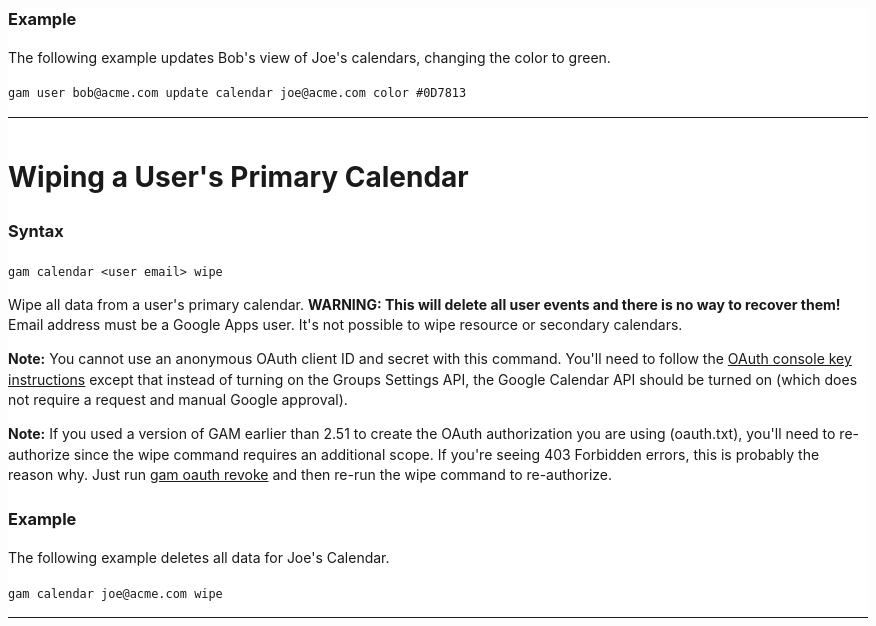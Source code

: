 ### Example
The following example updates Bob's view of Joe's calendars, changing the color to green.

```
gam user bob@acme.com update calendar joe@acme.com color #0D7813
```

---


# Wiping a User's Primary Calendar
### Syntax
```
gam calendar <user email> wipe
```
Wipe all data from a user's primary calendar. **WARNING: This will delete all user events and there is no way to recover them!** Email address must be a Google Apps user. It's not possible to wipe resource or secondary calendars.

**Note:** You cannot use an anonymous OAuth client ID and secret with this command. You'll need to follow the [OAuth console key instructions](GettingAnOAuthConsoleKey) except that instead of turning on the Groups Settings API, the Google Calendar API should be turned on (which does not require a request and manual Google approval).

**Note:** If you used a version of GAM earlier than 2.51 to create the OAuth authorization you are using (oauth.txt), you'll need to re-authorize since the wipe command requires an additional scope. If you're seeing 403 Forbidden errors, this is probably the reason why. Just run [gam oauth revoke](OAuthKeyManagement#Revoking_an_OAuth_Token) and then re-run the wipe command to re-authorize.
### Example
The following example deletes all data for Joe's Calendar.

```
gam calendar joe@acme.com wipe
```

---
